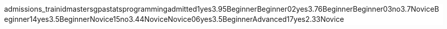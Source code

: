 admissions_train</span></div><colgroup span="1"><col style="width:16.666666666666664%" span="1"></col><col style="width:16.666666666666664%" span="1"></col><col style="width:16.666666666666664%" span="1"></col><col style="width:16.666666666666664%" span="1"></col><col style="width:16.666666666666664%" span="1"></col><col style="width:16.666666666666664%" span="1"></col></colgroup><thead class="thead" style="text-align:left;"><tr class="row"><th class="entry cellrowborder" style="vertical-align:top;" id="d152697e1336" rowspan="1" colspan="1">id</th><th class="entry cellrowborder" style="vertical-align:top;" id="d152697e1338" rowspan="1" colspan="1">masters</th><th class="entry cellrowborder" style="vertical-align:top;" id="d152697e1340" rowspan="1" colspan="1">gpa</th><th class="entry cellrowborder" style="vertical-align:top;" id="d152697e1342" rowspan="1" colspan="1">stats</th><th class="entry cellrowborder" style="vertical-align:top;" id="d152697e1344" rowspan="1" colspan="1">programming</th><th class="entry cellrowborder" style="vertical-align:top;" id="d152697e1346" rowspan="1" colspan="1">admitted</th></tr></thead><tbody class="tbody"><tr class="row"><td class="entry cellrowborder" style="vertical-align:top;" headers="d152697e1336" rowspan="1" colspan="1">1</td><td class="entry cellrowborder" style="vertical-align:top;" headers="d152697e1338" rowspan="1" colspan="1">yes</td><td class="entry cellrowborder" style="vertical-align:top;" headers="d152697e1340" rowspan="1" colspan="1">3.95</td><td class="entry cellrowborder" style="vertical-align:top;" headers="d152697e1342" rowspan="1" colspan="1">Beginner</td><td class="entry cellrowborder" style="vertical-align:top;" headers="d152697e1344" rowspan="1" colspan="1">Beginner</td><td class="entry cellrowborder" style="vertical-align:top;" headers="d152697e1346" rowspan="1" colspan="1">0</td></tr><tr class="row"><td class="entry cellrowborder" style="vertical-align:top;" headers="d152697e1336" rowspan="1" colspan="1">2</td><td class="entry cellrowborder" style="vertical-align:top;" headers="d152697e1338" rowspan="1" colspan="1">yes</td><td class="entry cellrowborder" style="vertical-align:top;" headers="d152697e1340" rowspan="1" colspan="1">3.76</td><td class="entry cellrowborder" style="vertical-align:top;" headers="d152697e1342" rowspan="1" colspan="1">Beginner</td><td class="entry cellrowborder" style="vertical-align:top;" headers="d152697e1344" rowspan="1" colspan="1">Beginner</td><td class="entry cellrowborder" style="vertical-align:top;" headers="d152697e1346" rowspan="1" colspan="1">0</td></tr><tr class="row"><td class="entry cellrowborder" style="vertical-align:top;" headers="d152697e1336" rowspan="1" colspan="1">3</td><td class="entry cellrowborder" style="vertical-align:top;" headers="d152697e1338" rowspan="1" colspan="1">no</td><td class="entry cellrowborder" style="vertical-align:top;" headers="d152697e1340" rowspan="1" colspan="1">3.7</td><td class="entry cellrowborder" style="vertical-align:top;" headers="d152697e1342" rowspan="1" colspan="1">Novice</td><td class="entry cellrowborder" style="vertical-align:top;" headers="d152697e1344" rowspan="1" colspan="1">Beginner</td><td class="entry cellrowborder" style="vertical-align:top;" headers="d152697e1346" rowspan="1" colspan="1">1</td></tr><tr class="row"><td class="entry cellrowborder" style="vertical-align:top;" headers="d152697e1336" rowspan="1" colspan="1">4</td><td class="entry cellrowborder" style="vertical-align:top;" headers="d152697e1338" rowspan="1" colspan="1">yes</td><td class="entry cellrowborder" style="vertical-align:top;" headers="d152697e1340" rowspan="1" colspan="1">3.5</td><td class="entry cellrowborder" style="vertical-align:top;" headers="d152697e1342" rowspan="1" colspan="1">Beginner</td><td class="entry cellrowborder" style="vertical-align:top;" headers="d152697e1344" rowspan="1" colspan="1">Novice</td><td class="entry cellrowborder" style="vertical-align:top;" headers="d152697e1346" rowspan="1" colspan="1">1</td></tr><tr class="row"><td class="entry cellrowborder" style="vertical-align:top;" headers="d152697e1336" rowspan="1" colspan="1">5</td><td class="entry cellrowborder" style="vertical-align:top;" headers="d152697e1338" rowspan="1" colspan="1">no</td><td class="entry cellrowborder" style="vertical-align:top;" headers="d152697e1340" rowspan="1" colspan="1">3.44</td><td class="entry cellrowborder" style="vertical-align:top;" headers="d152697e1342" rowspan="1" colspan="1">Novice</td><td class="entry cellrowborder" style="vertical-align:top;" headers="d152697e1344" rowspan="1" colspan="1">Novice</td><td class="entry cellrowborder" style="vertical-align:top;" headers="d152697e1346" rowspan="1" colspan="1">0</td></tr><tr class="row"><td class="entry cellrowborder" style="vertical-align:top;" headers="d152697e1336" rowspan="1" colspan="1">6</td><td class="entry cellrowborder" style="vertical-align:top;" headers="d152697e1338" rowspan="1" colspan="1">yes</td><td class="entry cellrowborder" style="vertical-align:top;" headers="d152697e1340" rowspan="1" colspan="1">3.5</td><td class="entry cellrowborder" style="vertical-align:top;" headers="d152697e1342" rowspan="1" colspan="1">Beginner</td><td class="entry cellrowborder" style="vertical-align:top;" headers="d152697e1344" rowspan="1" colspan="1">Advanced</td><td class="entry cellrowborder" style="vertical-align:top;" headers="d152697e1346" rowspan="1" colspan="1">1</td></tr><tr class="row"><td class="entry cellrowborder" style="vertical-align:top;" headers="d152697e1336" rowspan="1" colspan="1">7</td><td class="entry cellrowborder" style="vertical-align:top;" headers="d152697e1338" rowspan="1" colspan="1">yes</td><td class="entry cellrowborder" style="vertical-align:top;" headers="d152697e1340" rowspan="1" colspan="1">2.33</td><td class="entry cellrowborder" style="vertical-align:top;" headers="d152697e1342" rowspan="1" colspan="1">Novice</td>